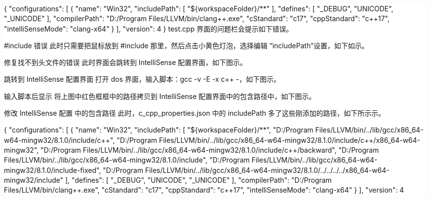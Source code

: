 {
    "configurations": [
        {
            "name": "Win32",
            "includePath": [
                "${workspaceFolder}/**"
            ],
            "defines": [
                "_DEBUG",
                "UNICODE",
                "_UNICODE"
            ],
            "compilerPath": "D:/Program Files/LLVM/bin/clang++.exe",
            "cStandard": "c17",
            "cppStandard": "c++17",
            "intelliSenseMode": "clang-x64"
        }
    ],
    "version": 4
}
test.cpp 界面的问题栏会提示如下错误。


#include 错误
此时只需要把鼠标放到 #include 那里，然后点击小黄色灯泡，选择编辑 “includePath”设置，如下如示。


修复找不到头文件的错误
此时界面会跳转到 IntelliSense 配置界面，如下图示。


跳转到 IntelliSense 配置界面
打开 dos 界面，输入脚本：gcc -v -E -x c++ -，如下图示。


输入脚本后显示
将上图中红色框框中的路径拷贝到 IntelliSense 配置界面中的包含路径中，如下图示。


修改 IntelliSense 配置 中的包含路径
此时，c_cpp_properties.json 中的 includePath 多了这些刚添加的路径，如下所示示。

{
    "configurations": [
        {
            "name": "Win32",
            "includePath": [
                "${workspaceFolder}/**",
                "D:/Program Files/LLVM/bin/../lib/gcc/x86_64-w64-mingw32/8.1.0/include/c++",
                "D:/Program Files/LLVM/bin/../lib/gcc/x86_64-w64-mingw32/8.1.0/include/c++/x86_64-w64-mingw32",
                "D:/Program Files/LLVM/bin/../lib/gcc/x86_64-w64-mingw32/8.1.0/include/c++/backward",
                "D:/Program Files/LLVM/bin/../lib/gcc/x86_64-w64-mingw32/8.1.0/include",
                "D:/Program Files/LLVM/bin/../lib/gcc/x86_64-w64-mingw32/8.1.0/include-fixed",
                "D:/Program Files/LLVM/bin/../lib/gcc/x86_64-w64-mingw32/8.1.0/../../../../x86_64-w64-mingw32/include"
            ],
            "defines": [
                "_DEBUG",
                "UNICODE",
                "_UNICODE"
            ],
            "compilerPath": "D:/Program Files/LLVM/bin/clang++.exe",
            "cStandard": "c17",
            "cppStandard": "c++17",
            "intelliSenseMode": "clang-x64"
        }
    ],
    "version": 4
